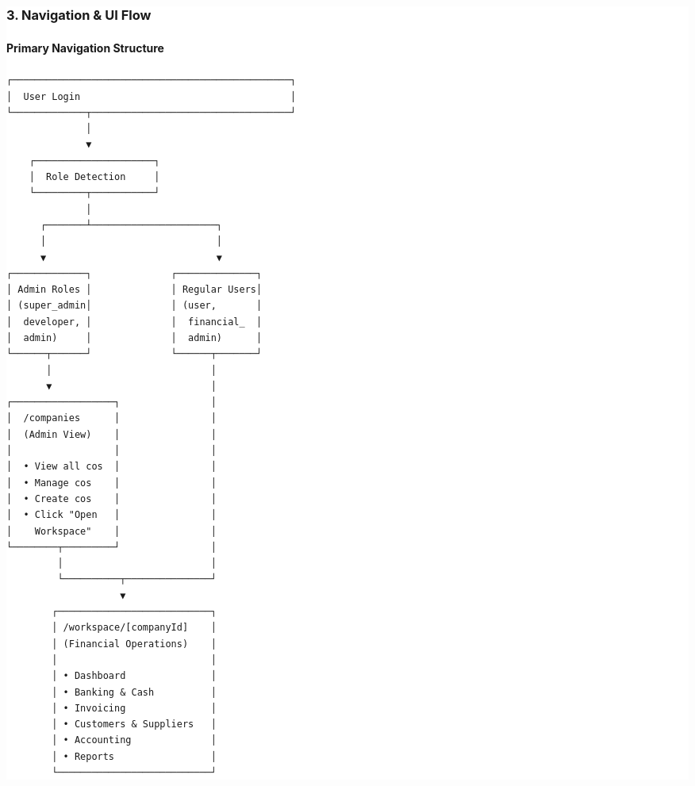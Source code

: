 ```typescript
```

### 3. Navigation & UI Flow

#### Primary Navigation Structure

```
┌─────────────────────────────────────────────────┐
│  User Login                                     │
└─────────────┬───────────────────────────────────┘
              │
              ▼
    ┌─────────────────────┐
    │  Role Detection     │
    └─────────┬───────────┘
              │
      ┌───────┴──────────────────────┐
      │                              │
      ▼                              ▼
┌─────────────┐              ┌──────────────┐
│ Admin Roles │              │ Regular Users│
│ (super_admin│              │ (user,       │
│  developer, │              │  financial_  │
│  admin)     │              │  admin)      │
└──────┬──────┘              └──────┬───────┘
       │                            │
       ▼                            │
┌──────────────────┐                │
│  /companies      │                │
│  (Admin View)    │                │
│                  │                │
│  • View all cos  │                │
│  • Manage cos    │                │
│  • Create cos    │                │
│  • Click "Open   │                │
│    Workspace"    │                │
└────────┬─────────┘                │
         │                          │
         └──────────┬───────────────┘
                    ▼
        ┌───────────────────────────┐
        │ /workspace/[companyId]    │
        │ (Financial Operations)    │
        │                           │
        │ • Dashboard               │
        │ • Banking & Cash          │
        │ • Invoicing               │
        │ • Customers & Suppliers   │
        │ • Accounting              │
        │ • Reports                 │
        └───────────────────────────┘
```
